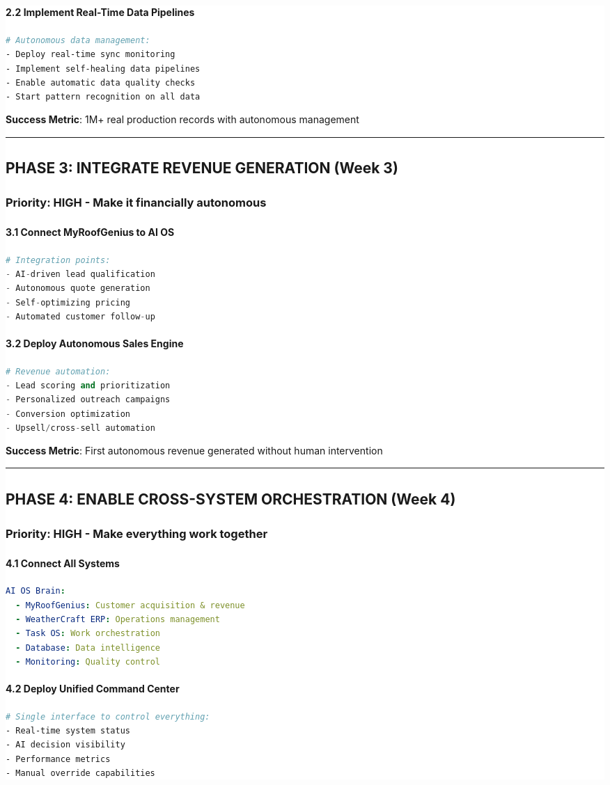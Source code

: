 #### 2.2 Implement Real-Time Data Pipelines
```bash
# Autonomous data management:
- Deploy real-time sync monitoring
- Implement self-healing data pipelines
- Enable automatic data quality checks
- Start pattern recognition on all data
```

**Success Metric**: 1M+ real production records with autonomous management

---

## PHASE 3: INTEGRATE REVENUE GENERATION (Week 3)
### Priority: HIGH - Make it financially autonomous

#### 3.1 Connect MyRoofGenius to AI OS
```python
# Integration points:
- AI-driven lead qualification
- Autonomous quote generation
- Self-optimizing pricing
- Automated customer follow-up
```

#### 3.2 Deploy Autonomous Sales Engine
```python
# Revenue automation:
- Lead scoring and prioritization
- Personalized outreach campaigns
- Conversion optimization
- Upsell/cross-sell automation
```

**Success Metric**: First autonomous revenue generated without human intervention

---

## PHASE 4: ENABLE CROSS-SYSTEM ORCHESTRATION (Week 4)
### Priority: HIGH - Make everything work together

#### 4.1 Connect All Systems
```yaml
AI OS Brain:
  - MyRoofGenius: Customer acquisition & revenue
  - WeatherCraft ERP: Operations management
  - Task OS: Work orchestration
  - Database: Data intelligence
  - Monitoring: Quality control
```

#### 4.2 Deploy Unified Command Center
```bash
# Single interface to control everything:
- Real-time system status
- AI decision visibility
- Performance metrics
- Manual override capabilities
```
